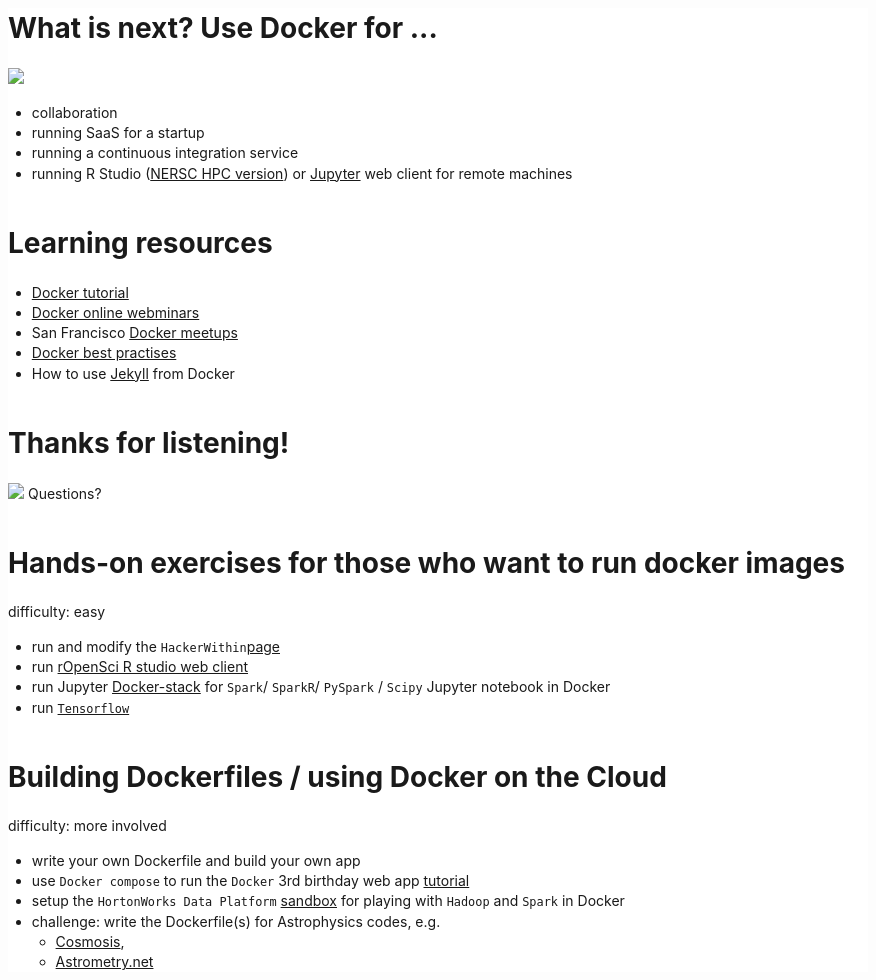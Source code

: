 # What is next? Use Docker for ...
![][9]

* collaboration 
* running SaaS for a startup
* running a continuous integration service
* running R Studio ([NERSC HPC version](http://rstudio.nersc.gov)) or [Jupyter](http://ipython.nersc.gov) web client for remote machines

# Learning resources
* [Docker tutorial](https://github.com/docker/docker-birthday-3)
* [Docker online webminars](https://training.docker.com/self-paced-training)
* San Francisco [Docker meetups](http://www.meetup.com/Docker-meetups/)
* [Docker best practises](https://docs.docker.com/engine/userguide/eng-image/dockerfile_best-practices/)
* How to use [Jekyll](http://salizzar.net/2014/11/06/creating-a-github-jekyll-blog-using-docker/) from Docker

# Thanks for listening!
![][7]
Questions?


# Hands-on exercises for those who want to run docker images
difficulty: easy

* run and modify the `HackerWithin`[page](https://github.com/thehackerwithin/davis)
* run [rOpenSci R studio web client](https://hub.docker.com/r/rocker/rstudio/) 
* run Jupyter [Docker-stack](https://github.com/jupyter/docker-stacks) for `Spark`/ `SparkR`/ `PySpark` / `Scipy` Jupyter notebook in Docker
* run [`Tensorflow`](https://www.tensorflow.org/versions/r0.7/get_started/os_setup.html#docker-installation)

# Building Dockerfiles / using Docker on the Cloud
difficulty: more involved

* write your own Dockerfile and build your own app
* use `Docker compose` to run the `Docker` 3rd birthday web app [tutorial](https://github.com/docker/docker-birthday-3)
* setup the `HortonWorks Data Platform`
    [sandbox](https://hub.docker.com/r/torusware/hortondataplatform-examples/) for playing with `Hadoop` and `Spark` in Docker
* challenge: write the Dockerfile(s) for Astrophysics codes, e.g.   
    * [Cosmosis](https://bitbucket.org/joezuntz/cosmosis/wiki/Home),
    * [Astrometry.net](http://astrometry.net/)


[1]: img/docker_spring2016/homepage-docker-logo.png 
[2]: img/docker_spring2016/18961028.jpg
[3]: img/docker_spring2016/worked-fine-in-dev.jpg
[4]: img/docker_spring2016/docker_tech.png
[5]: img/docker_spring2016/docker_vs_vmware.png
[6]: img/docker_spring2016/terminology.png
[7]: img/docker_spring2016/docker_birthday.png
[8]: img/docker_spring2016//applications_folder.png
[9]: img/docker_spring2016/Screen+Shot+2014-06-13+at+8.34.10+pm.png